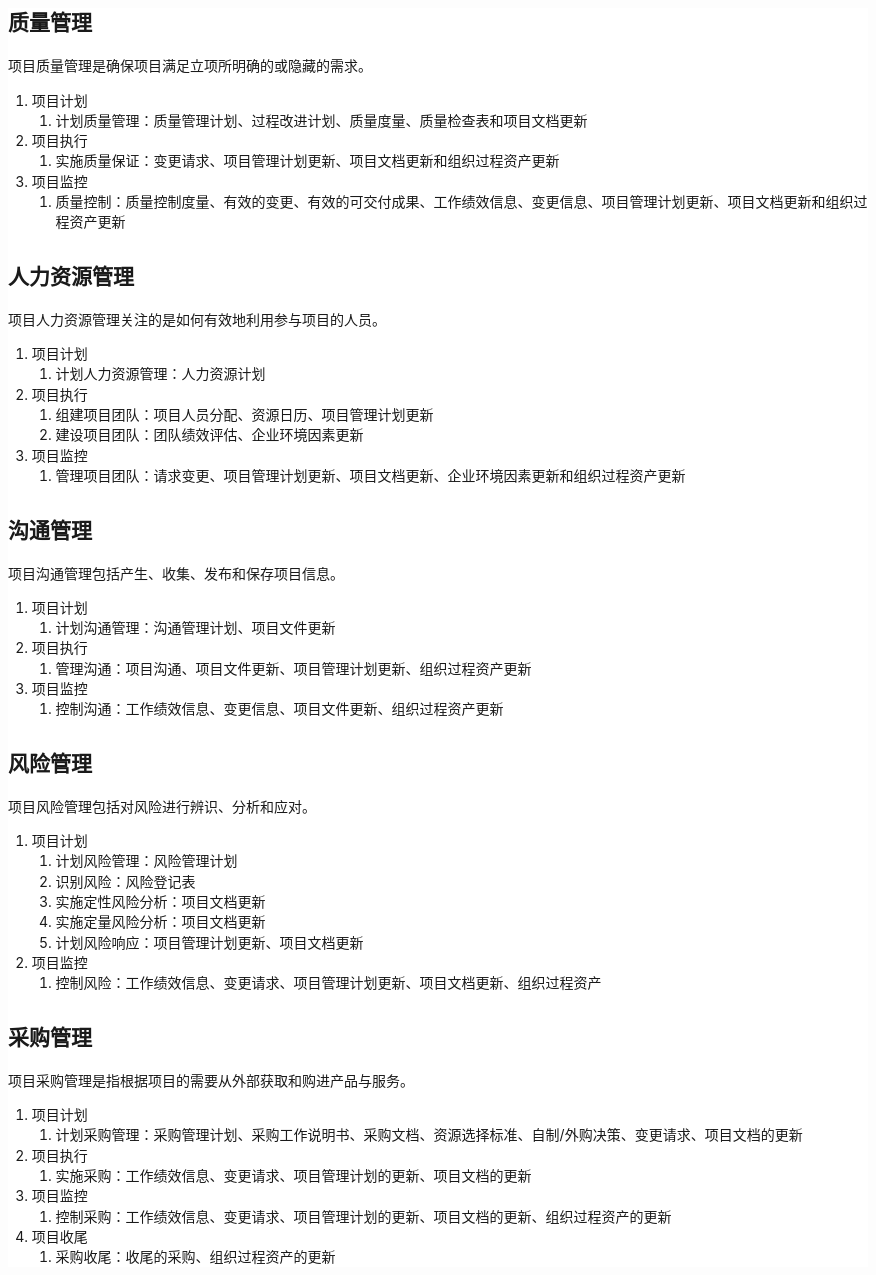 ## 质量管理

项目质量管理是确保项目满足立项所明确的或隐藏的需求。
1. 项目计划
    1. 计划质量管理：质量管理计划、过程改进计划、质量度量、质量检查表和项目文档更新
2. 项目执行
    1. 实施质量保证：变更请求、项目管理计划更新、项目文档更新和组织过程资产更新
3. 项目监控
    1. 质量控制：质量控制度量、有效的变更、有效的可交付成果、工作绩效信息、变更信息、项目管理计划更新、项目文档更新和组织过程资产更新

## 人力资源管理

项目人力资源管理关注的是如何有效地利用参与项目的人员。
1. 项目计划
    1. 计划人力资源管理：人力资源计划
2. 项目执行
    1. 组建项目团队：项目人员分配、资源日历、项目管理计划更新
    2. 建设项目团队：团队绩效评估、企业环境因素更新
3. 项目监控
    1. 管理项目团队：请求变更、项目管理计划更新、项目文档更新、企业环境因素更新和组织过程资产更新

## 沟通管理

项目沟通管理包括产生、收集、发布和保存项目信息。
1. 项目计划
    1. 计划沟通管理：沟通管理计划、项目文件更新
2. 项目执行
    1. 管理沟通：项目沟通、项目文件更新、项目管理计划更新、组织过程资产更新
3. 项目监控
    1. 控制沟通：工作绩效信息、变更信息、项目文件更新、组织过程资产更新

## 风险管理

项目风险管理包括对风险进行辨识、分析和应对。
1. 项目计划
    1. 计划风险管理：风险管理计划
    2. 识别风险：风险登记表
    3. 实施定性风险分析：项目文档更新
    4. 实施定量风险分析：项目文档更新
    5. 计划风险响应：项目管理计划更新、项目文档更新
2. 项目监控
    1. 控制风险：工作绩效信息、变更请求、项目管理计划更新、项目文档更新、组织过程资产

## 采购管理

项目采购管理是指根据项目的需要从外部获取和购进产品与服务。
1. 项目计划
    1. 计划采购管理：采购管理计划、采购工作说明书、采购文档、资源选择标准、自制/外购决策、变更请求、项目文档的更新
2. 项目执行
    1. 实施采购：工作绩效信息、变更请求、项目管理计划的更新、项目文档的更新
3. 项目监控
    1. 控制采购：工作绩效信息、变更请求、项目管理计划的更新、项目文档的更新、组织过程资产的更新
4. 项目收尾
    1. 采购收尾：收尾的采购、组织过程资产的更新
